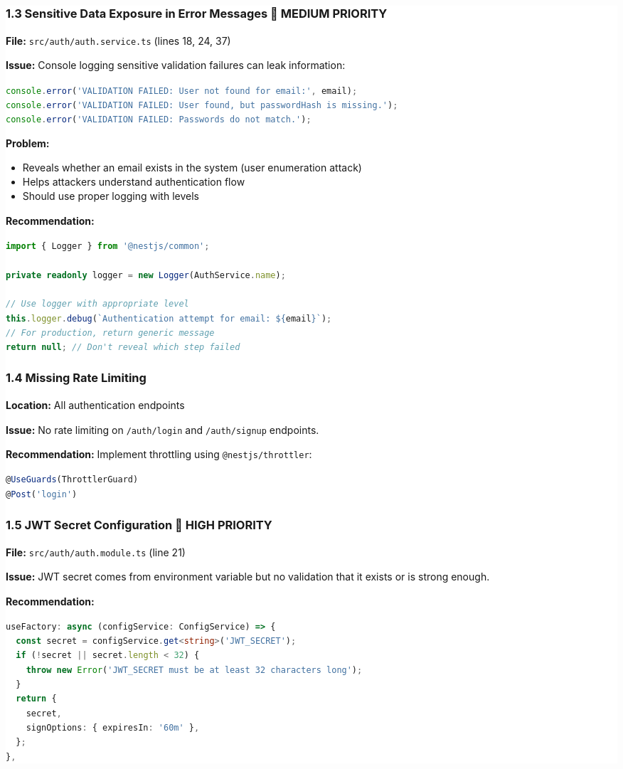 ### 1.3 Sensitive Data Exposure in Error Messages 🔴 MEDIUM PRIORITY
**File:** `src/auth/auth.service.ts` (lines 18, 24, 37)

**Issue:** Console logging sensitive validation failures can leak information:
```typescript
console.error('VALIDATION FAILED: User not found for email:', email);
console.error('VALIDATION FAILED: User found, but passwordHash is missing.');
console.error('VALIDATION FAILED: Passwords do not match.');
```

**Problem:** 
- Reveals whether an email exists in the system (user enumeration attack)
- Helps attackers understand authentication flow
- Should use proper logging with levels

**Recommendation:**
```typescript
import { Logger } from '@nestjs/common';

private readonly logger = new Logger(AuthService.name);

// Use logger with appropriate level
this.logger.debug(`Authentication attempt for email: ${email}`);
// For production, return generic message
return null; // Don't reveal which step failed
```

### 1.4 Missing Rate Limiting
**Location:** All authentication endpoints

**Issue:** No rate limiting on `/auth/login` and `/auth/signup` endpoints.

**Recommendation:** Implement throttling using `@nestjs/throttler`:
```typescript
@UseGuards(ThrottlerGuard)
@Post('login')
```

### 1.5 JWT Secret Configuration 🔴 HIGH PRIORITY
**File:** `src/auth/auth.module.ts` (line 21)

**Issue:** JWT secret comes from environment variable but no validation that it exists or is strong enough.

**Recommendation:**
```typescript
useFactory: async (configService: ConfigService) => {
  const secret = configService.get<string>('JWT_SECRET');
  if (!secret || secret.length < 32) {
    throw new Error('JWT_SECRET must be at least 32 characters long');
  }
  return {
    secret,
    signOptions: { expiresIn: '60m' },
  };
},
```
